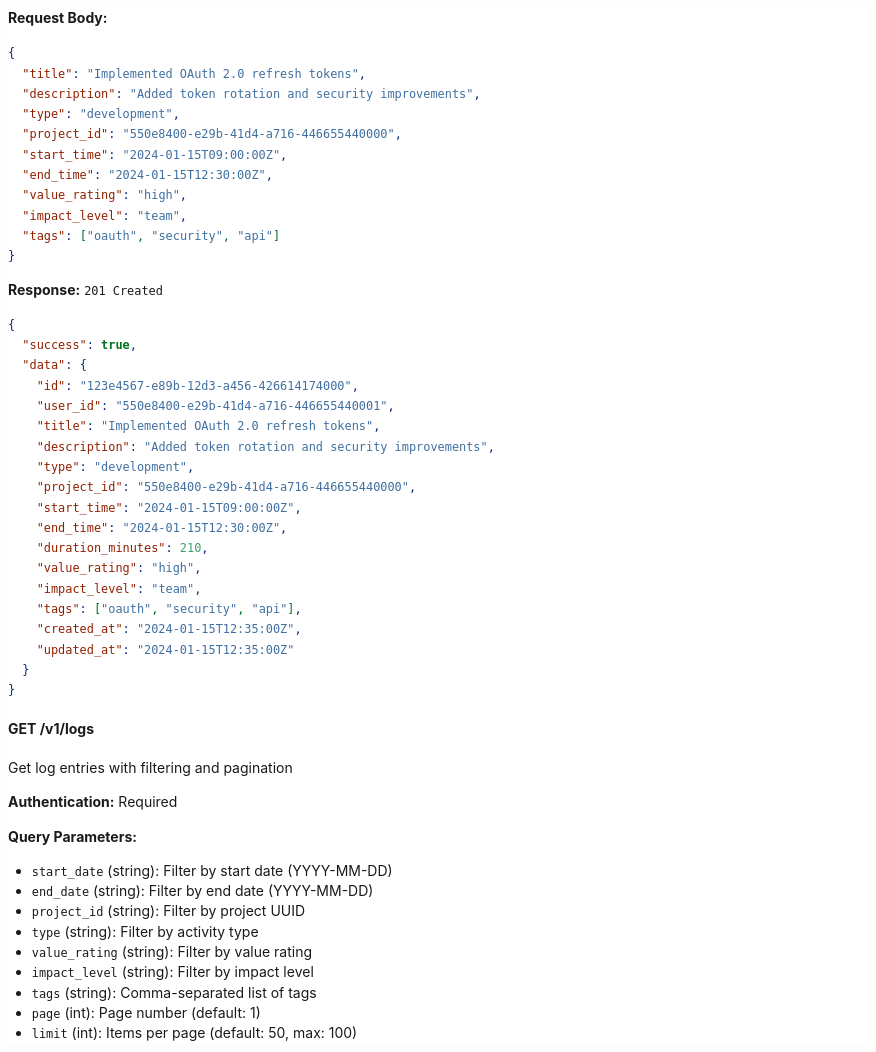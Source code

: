 **Request Body:**
```json
{
  "title": "Implemented OAuth 2.0 refresh tokens",
  "description": "Added token rotation and security improvements",
  "type": "development",
  "project_id": "550e8400-e29b-41d4-a716-446655440000",
  "start_time": "2024-01-15T09:00:00Z",
  "end_time": "2024-01-15T12:30:00Z",
  "value_rating": "high",
  "impact_level": "team",
  "tags": ["oauth", "security", "api"]
}
```

**Response:** `201 Created`
```json
{
  "success": true,
  "data": {
    "id": "123e4567-e89b-12d3-a456-426614174000",
    "user_id": "550e8400-e29b-41d4-a716-446655440001",
    "title": "Implemented OAuth 2.0 refresh tokens",
    "description": "Added token rotation and security improvements",
    "type": "development",
    "project_id": "550e8400-e29b-41d4-a716-446655440000",
    "start_time": "2024-01-15T09:00:00Z",
    "end_time": "2024-01-15T12:30:00Z",
    "duration_minutes": 210,
    "value_rating": "high",
    "impact_level": "team",
    "tags": ["oauth", "security", "api"],
    "created_at": "2024-01-15T12:35:00Z",
    "updated_at": "2024-01-15T12:35:00Z"
  }
}
```

#### GET /v1/logs
Get log entries with filtering and pagination

**Authentication:** Required

**Query Parameters:**
- `start_date` (string): Filter by start date (YYYY-MM-DD)
- `end_date` (string): Filter by end date (YYYY-MM-DD)
- `project_id` (string): Filter by project UUID
- `type` (string): Filter by activity type
- `value_rating` (string): Filter by value rating
- `impact_level` (string): Filter by impact level
- `tags` (string): Comma-separated list of tags
- `page` (int): Page number (default: 1)
- `limit` (int): Items per page (default: 50, max: 100)
